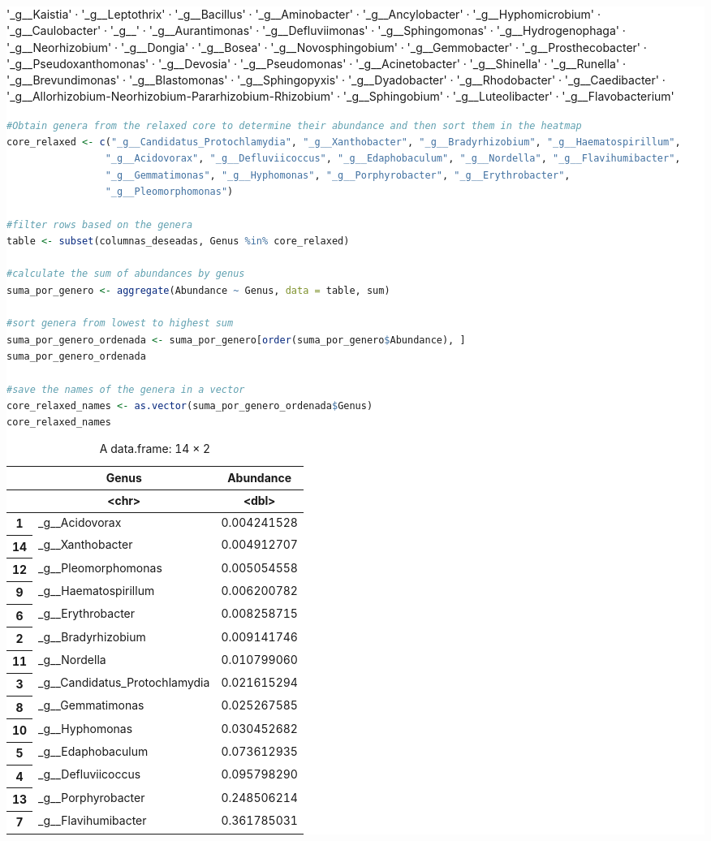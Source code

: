 


<style>
.list-inline {list-style: none; margin:0; padding: 0}
.list-inline>li {display: inline-block}
.list-inline>li:not(:last-child)::after {content: "\00b7"; padding: 0 .5ex}
</style>
<ol class=list-inline><li>'_g__Kaistia'</li><li>'_g__Leptothrix'</li><li>'_g__Bacillus'</li><li>'_g__Aminobacter'</li><li>'_g__Ancylobacter'</li><li>'_g__Hyphomicrobium'</li><li>'_g__Caulobacter'</li><li>'_g__'</li><li>'_g__Aurantimonas'</li><li>'_g__Defluviimonas'</li><li>'_g__Sphingomonas'</li><li>'_g__Hydrogenophaga'</li><li>'_g__Neorhizobium'</li><li>'_g__Dongia'</li><li>'_g__Bosea'</li><li>'_g__Novosphingobium'</li><li>'_g__Gemmobacter'</li><li>'_g__Prosthecobacter'</li><li>'_g__Pseudoxanthomonas'</li><li>'_g__Devosia'</li><li>'_g__Pseudomonas'</li><li>'_g__Acinetobacter'</li><li>'_g__Shinella'</li><li>'_g__Runella'</li><li>'_g__Brevundimonas'</li><li>'_g__Blastomonas'</li><li>'_g__Sphingopyxis'</li><li>'_g__Dyadobacter'</li><li>'_g__Rhodobacter'</li><li>'_g__Caedibacter'</li><li>'_g__Allorhizobium-Neorhizobium-Pararhizobium-Rhizobium'</li><li>'_g__Sphingobium'</li><li>'_g__Luteolibacter'</li><li>'_g__Flavobacterium'</li></ol>




```R
#Obtain genera from the relaxed core to determine their abundance and then sort them in the heatmap
core_relaxed <- c("_g__Candidatus_Protochlamydia", "_g__Xanthobacter", "_g__Bradyrhizobium", "_g__Haematospirillum", 
                 "_g__Acidovorax", "_g__Defluviicoccus", "_g__Edaphobaculum", "_g__Nordella", "_g__Flavihumibacter",
                 "_g__Gemmatimonas", "_g__Hyphomonas", "_g__Porphyrobacter", "_g__Erythrobacter", 
                 "_g__Pleomorphomonas")

#filter rows based on the genera
table <- subset(columnas_deseadas, Genus %in% core_relaxed)

#calculate the sum of abundances by genus
suma_por_genero <- aggregate(Abundance ~ Genus, data = table, sum)

#sort genera from lowest to highest sum
suma_por_genero_ordenada <- suma_por_genero[order(suma_por_genero$Abundance), ]
suma_por_genero_ordenada

#save the names of the genera in a vector
core_relaxed_names <- as.vector(suma_por_genero_ordenada$Genus)
core_relaxed_names
```


<table class="dataframe">
<caption>A data.frame: 14 × 2</caption>
<thead>
	<tr><th></th><th scope=col>Genus</th><th scope=col>Abundance</th></tr>
	<tr><th></th><th scope=col>&lt;chr&gt;</th><th scope=col>&lt;dbl&gt;</th></tr>
</thead>
<tbody>
	<tr><th scope=row>1</th><td>_g__Acidovorax               </td><td>0.004241528</td></tr>
	<tr><th scope=row>14</th><td>_g__Xanthobacter             </td><td>0.004912707</td></tr>
	<tr><th scope=row>12</th><td>_g__Pleomorphomonas          </td><td>0.005054558</td></tr>
	<tr><th scope=row>9</th><td>_g__Haematospirillum         </td><td>0.006200782</td></tr>
	<tr><th scope=row>6</th><td>_g__Erythrobacter            </td><td>0.008258715</td></tr>
	<tr><th scope=row>2</th><td>_g__Bradyrhizobium           </td><td>0.009141746</td></tr>
	<tr><th scope=row>11</th><td>_g__Nordella                 </td><td>0.010799060</td></tr>
	<tr><th scope=row>3</th><td>_g__Candidatus_Protochlamydia</td><td>0.021615294</td></tr>
	<tr><th scope=row>8</th><td>_g__Gemmatimonas             </td><td>0.025267585</td></tr>
	<tr><th scope=row>10</th><td>_g__Hyphomonas               </td><td>0.030452682</td></tr>
	<tr><th scope=row>5</th><td>_g__Edaphobaculum            </td><td>0.073612935</td></tr>
	<tr><th scope=row>4</th><td>_g__Defluviicoccus           </td><td>0.095798290</td></tr>
	<tr><th scope=row>13</th><td>_g__Porphyrobacter           </td><td>0.248506214</td></tr>
	<tr><th scope=row>7</th><td>_g__Flavihumibacter          </td><td>0.361785031</td></tr>